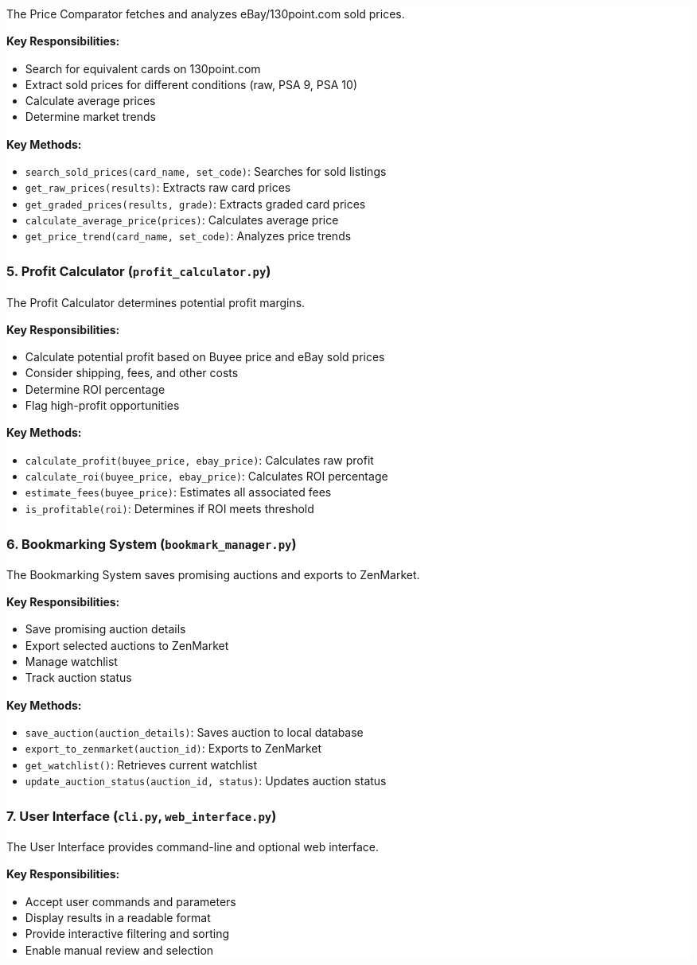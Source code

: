The Price Comparator fetches and analyzes eBay/130point.com sold prices.

**Key Responsibilities:**
- Search for equivalent cards on 130point.com
- Extract sold prices for different conditions (raw, PSA 9, PSA 10)
- Calculate average prices
- Determine market trends

**Key Methods:**
- `search_sold_prices(card_name, set_code)`: Searches for sold listings
- `get_raw_prices(results)`: Extracts raw card prices
- `get_graded_prices(results, grade)`: Extracts graded card prices
- `calculate_average_price(prices)`: Calculates average price
- `get_price_trend(card_name, set_code)`: Analyzes price trends

### 5. Profit Calculator (`profit_calculator.py`)

The Profit Calculator determines potential profit margins.

**Key Responsibilities:**
- Calculate potential profit based on Buyee price and eBay sold prices
- Consider shipping, fees, and other costs
- Determine ROI percentage
- Flag high-profit opportunities

**Key Methods:**
- `calculate_profit(buyee_price, ebay_price)`: Calculates raw profit
- `calculate_roi(buyee_price, ebay_price)`: Calculates ROI percentage
- `estimate_fees(buyee_price)`: Estimates all associated fees
- `is_profitable(roi)`: Determines if ROI meets threshold

### 6. Bookmarking System (`bookmark_manager.py`)

The Bookmarking System saves promising auctions and exports to ZenMarket.

**Key Responsibilities:**
- Save promising auction details
- Export selected auctions to ZenMarket
- Manage watchlist
- Track auction status

**Key Methods:**
- `save_auction(auction_details)`: Saves auction to local database
- `export_to_zenmarket(auction_id)`: Exports to ZenMarket
- `get_watchlist()`: Retrieves current watchlist
- `update_auction_status(auction_id, status)`: Updates auction status

### 7. User Interface (`cli.py`, `web_interface.py`)

The User Interface provides command-line and optional web interface.

**Key Responsibilities:**
- Accept user commands and parameters
- Display results in a readable format
- Provide interactive filtering and sorting
- Enable manual review and selection
